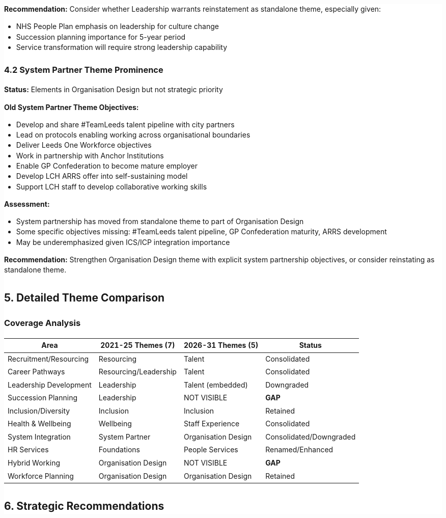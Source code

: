 **Recommendation:** Consider whether Leadership warrants reinstatement as standalone theme, especially given:
  - NHS People Plan emphasis on leadership for culture change
  - Succession planning importance for 5-year period
  - Service transformation will require strong leadership capability

### 4.2 System Partner Theme Prominence
**Status:** Elements in Organisation Design but not strategic priority

**Old System Partner Theme Objectives:**
- Develop and share #TeamLeeds talent pipeline with city partners
- Lead on protocols enabling working across organisational boundaries
- Deliver Leeds One Workforce objectives
- Work in partnership with Anchor Institutions
- Enable GP Confederation to become mature employer
- Develop LCH ARRS offer into self-sustaining model
- Support LCH staff to develop collaborative working skills

**Assessment:**
- System partnership has moved from standalone theme to part of Organisation Design
- Some specific objectives missing: #TeamLeeds talent pipeline, GP Confederation maturity, ARRS development
- May be underemphasized given ICS/ICP integration importance

**Recommendation:** Strengthen Organisation Design theme with explicit system partnership objectives, or consider reinstating as standalone theme.

## 5. Detailed Theme Comparison

### Coverage Analysis

| Area | 2021-25 Themes (7) | 2026-31 Themes (5) | Status |
|------|-------------------|-------------------|--------|
| Recruitment/Resourcing | Resourcing | Talent | Consolidated |
| Career Pathways | Resourcing/Leadership | Talent | Consolidated |
| Leadership Development | Leadership | Talent (embedded) | Downgraded |
| Succession Planning | Leadership | NOT VISIBLE | **GAP** |
| Inclusion/Diversity | Inclusion | Inclusion | Retained |
| Health & Wellbeing | Wellbeing | Staff Experience | Consolidated |
| System Integration | System Partner | Organisation Design | Consolidated/Downgraded |
| HR Services | Foundations | People Services | Renamed/Enhanced |
| Hybrid Working | Organisation Design | NOT VISIBLE | **GAP** |
| Workforce Planning | Organisation Design | Organisation Design | Retained |

## 6. Strategic Recommendations
